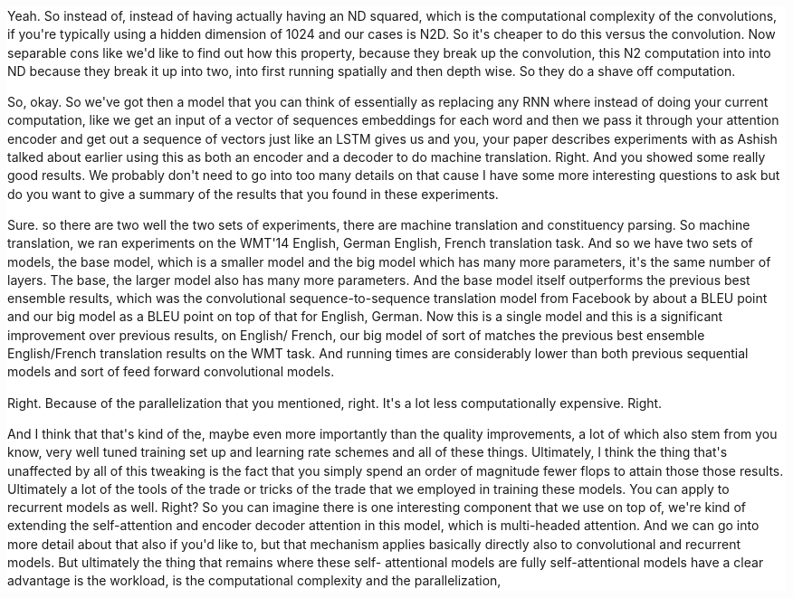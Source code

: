 </turn>


<turn speaker="Ashish Vaswani" timestamp="11:07">

Yeah. So instead of, instead of having actually having an ND squared, which is the computational
complexity of the convolutions, if you're typically using a hidden dimension of 1024 and our cases
is N2D. So it's cheaper to do this versus the convolution. Now separable cons like we'd like to find
out how this property, because they break up the convolution, this N2 computation into into ND
because they break it up into two, into first running spatially and then depth wise. So they do a
shave off computation.

</turn>


<turn speaker="Matt Gardner" timestamp="11:50">

So, okay. So we've got then a model that you can think of essentially as replacing any RNN where
instead of doing your current computation, like we get an input of a vector of sequences embeddings
for each word and then we pass it through your attention encoder and get out a sequence of vectors
just like an LSTM gives us and you, your paper describes experiments with as Ashish talked about
earlier using this as both an encoder and a decoder to do machine translation. Right. And you showed
some really good results. We probably don't need to go into too many details on that cause I have
some more interesting questions to ask but do you want to give a summary of the results that you
found in these experiments.

</turn>


<turn speaker="Ashish Vaswani" timestamp="12:37">

Sure. so there are two well the two sets of experiments, there are machine translation and
constituency parsing. So machine translation, we ran experiments on the WMT'14 English, German
English, French translation task. And so we have two sets of models, the base model, which is a
smaller model and the big model which has many more parameters, it's the same number of layers. The
base, the larger model also has many more parameters. And the base model itself outperforms the
previous best ensemble results, which was the convolutional sequence-to-sequence translation model
from Facebook by about a BLEU point and our big model as a BLEU point on top of that for English,
German. Now this is a single model and this is a significant improvement over previous results, on
English/ French, our big model of sort of matches the previous best ensemble English/French
translation results on the WMT task. And running times are considerably lower than both previous
sequential models and sort of feed forward convolutional models.

</turn>


<turn speaker="Matt Gardner" timestamp="14:00">

Right. Because of the parallelization that you mentioned, right. It's a lot less computationally
expensive. Right.

</turn>


<turn speaker="Jakob Uszkoreit" timestamp="14:06">

And I think that that's kind of the, maybe even more importantly than the quality improvements, a
lot of which also stem from you know, very well tuned training set up and learning rate schemes and
all of these things. Ultimately, I think the thing that's unaffected by all of this tweaking is the
fact that you simply spend an order of magnitude fewer flops to attain those those results.
Ultimately a lot of the tools of the trade or tricks of the trade that we employed in training these
models. You can apply to recurrent models as well. Right? So you can imagine there is one
interesting component that we use on top of, we're kind of extending the self-attention and encoder
decoder attention in this model, which is multi-headed attention. And we can go into more detail
about that also if you'd like to, but that mechanism applies basically directly also to
convolutional and recurrent models. But ultimately the thing that remains where these self-
attentional models are fully self-attentional models have a clear advantage is the workload, is the
computational complexity and the parallelization,
